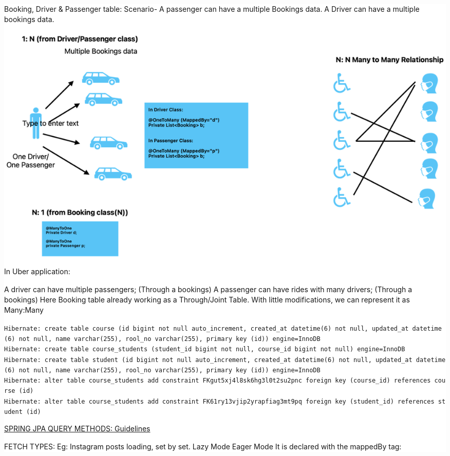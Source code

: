 
Booking, Driver & Passenger table:
Scenario- A passenger can have a multiple Bookings data. A Driver can have a multiple bookings data.

![img_1.png](img_1.png)

In Uber application:

A driver can have multiple passengers; (Through a bookings)
A passenger can have rides with many drivers; (Through a bookings)
Here Booking table already working as a Through/Joint Table.
With little modifications, we can represent it as Many:Many

```
Hibernate: create table course (id bigint not null auto_increment, created_at datetime(6) not null, updated_at datetime(6) not null, name varchar(255), rool_no varchar(255), primary key (id)) engine=InnoDB
Hibernate: create table course_students (student_id bigint not null, course_id bigint not null) engine=InnoDB
Hibernate: create table student (id bigint not null auto_increment, created_at datetime(6) not null, updated_at datetime(6) not null, name varchar(255), rool_no varchar(255), primary key (id)) engine=InnoDB
Hibernate: alter table course_students add constraint FKgut5xj4l8sk6hg3l0t2su2pnc foreign key (course_id) references course (id)
Hibernate: alter table course_students add constraint FK61ry13vjip2yrapfiag3mt9pq foreign key (student_id) references student (id)
```
[SPRING JPA QUERY METHODS: Guidelines](https://docs.spring.io/spring-data/jpa/reference/repositories/query-methods-details.html)

FETCH TYPES:
Eg: Instagram posts loading, set by set.
Lazy Mode
Eager Mode
It is declared with the mappedBy tag:
